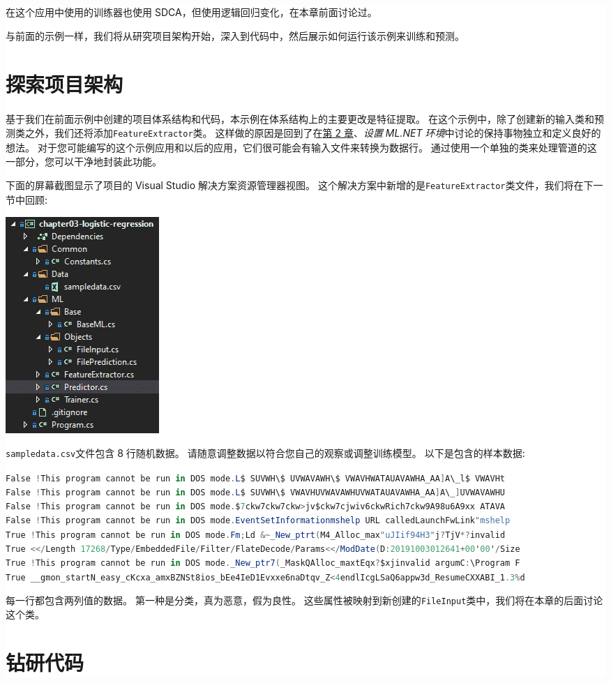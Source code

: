 在这个应用中使用的训练器也使用 SDCA，但使用逻辑回归变化，在本章前面讨论过。

与前面的示例一样，我们将从研究项目架构开始，深入到代码中，然后展示如何运行该示例来训练和预测。

# 探索项目架构

基于我们在前面示例中创建的项目体系结构和代码，本示例在体系结构上的主要更改是特征提取。 在这个示例中，除了创建新的输入类和预测类之外，我们还将添加`FeatureExtractor`类。 这样做的原因是回到了在[第 2 章](02.html)、*设置 ML.NET 环境*中讨论的保持事物独立和定义良好的想法。 对于您可能编写的这个示例应用和以后的应用，它们很可能会有输入文件来转换为数据行。 通过使用一个单独的类来处理管道的这一部分，您可以干净地封装此功能。

下面的屏幕截图显示了项目的 Visual Studio 解决方案资源管理器视图。 这个解决方案中新增的是`FeatureExtractor`类文件，我们将在下一节中回顾:

![](img/c49ce931-dac3-4c89-a977-ada86e7ab1a7.png)

`sampledata.csv`文件包含 8 行随机数据。 请随意调整数据以符合您自己的观察或调整训练模型。 以下是包含的样本数据:

```cs
False !This program cannot be run in DOS mode.L$ SUVWH\$ UVWAVAWH\$ VWAVHWATAUAVAWHA_AA]A\_l$ VWAVHt
False !This program cannot be run in DOS mode.L$ SUVWH\$ VWAVHUVWAVAWHUVWATAUAVAWHA_AA]A\_]UVWAVAWHU
False !This program cannot be run in DOS mode.$7ckw7ckw7ckw>jv$ckw7cjwiv6ckwRich7ckw9A98u6A9xx ATAVA
False !This program cannot be run in DOS mode.EventSetInformationmshelp URL calledLaunchFwLink"mshelp
True !This program cannot be run in DOS mode.Fm;Ld &~_New_ptrt(M4_Alloc_max"uJIif94H3"j?TjV*?invalid
True <</Length 17268/Type/EmbeddedFile/Filter/FlateDecode/Params<</ModDate(D:20191003012641+00'00'/Size
True !This program cannot be run in DOS mode._New_ptr7(_MaskQAlloc_maxtEqx?$xjinvalid argumC:\Program F
True __gmon_startN_easy_cKcxa_amxBZNSt8ios_bEe4IeD1Evxxe6naDtqv_Z<4endlIcgLSaQ6appw3d_ResumeCXXABI_1.3%d
```

每一行都包含两列值的数据。 第一种是分类，真为恶意，假为良性。 这些属性被映射到新创建的`FileInput`类中，我们将在本章的后面讨论这个类。

# 钻研代码
